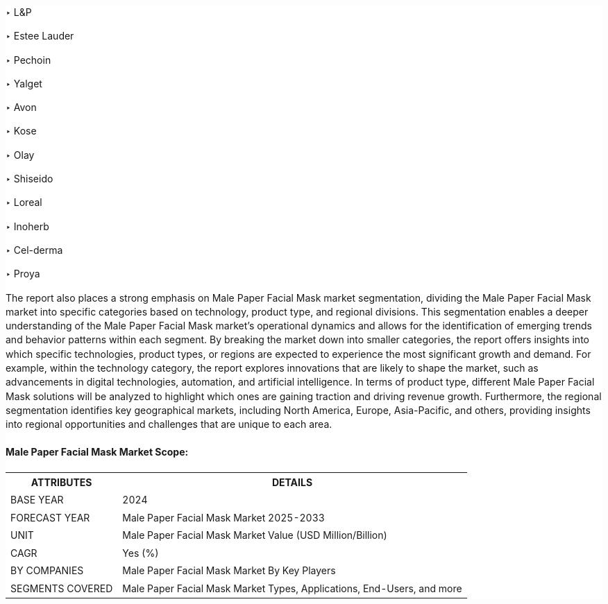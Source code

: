 ‣ L&P

‣ Estee Lauder

‣ Pechoin

‣ Yalget

‣ Avon

‣ Kose

‣ Olay

‣ Shiseido

‣ Loreal

‣ Inoherb

‣ Cel-derma

‣ Proya

The report also places a strong emphasis on Male Paper Facial Mask market segmentation, dividing the Male Paper Facial Mask market into specific categories based on technology, product type, and regional divisions. This segmentation enables a deeper understanding of the Male Paper Facial Mask market’s operational dynamics and allows for the identification of emerging trends and behavior patterns within each segment. By breaking the market down into smaller categories, the report offers insights into which specific technologies, product types, or regions are expected to experience the most significant growth and demand. For example, within the technology category, the report explores innovations that are likely to shape the market, such as advancements in digital technologies, automation, and artificial intelligence. In terms of product type, different Male Paper Facial Mask solutions will be analyzed to highlight which ones are gaining traction and driving revenue growth. Furthermore, the regional segmentation identifies key geographical markets, including North America, Europe, Asia-Pacific, and others, providing insights into regional opportunities and challenges that are unique to each area.

<h4>Male Paper Facial Mask Market Scope:</h4>
<table>
<tr>
<th>ATTRIBUTES</th>
<th>DETAILS</th>
</tr>
<tr>
<td>BASE YEAR</td>
<td>2024</td>
</tr>
<tr>
<td>FORECAST YEAR</td>
<td>Male Paper Facial Mask Market 2025-2033</td>
</tr>
<tr>
<td>UNIT</td>
<td>Male Paper Facial Mask Market Value (USD Million/Billion)</td>
<tr>
<td>CAGR</td>
<td>Yes (%)</td>
</tr>
</tr>
<tr>
<td>BY COMPANIES</td>
<td>Male Paper Facial Mask Market By Key Players</td>
</tr>
<tr>
<td>SEGMENTS COVERED</td>
<td>Male Paper Facial Mask Market Types, Applications, End-Users, and more</td>
</tr>
<tr>